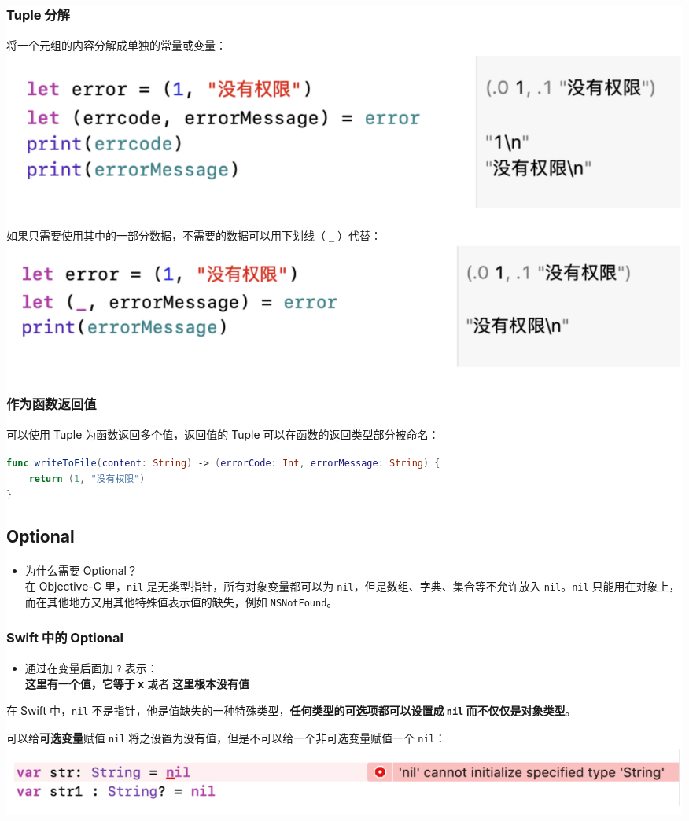 ### Tuple 分解

将一个元组的内容分解成单独的常量或变量：
![BasicDataType10](基本数据类型/BasicDataType10.png)

如果只需要使用其中的一部分数据，不需要的数据可以用下划线（ `_` ）代替：
![BasicDataType11](基本数据类型/BasicDataType11.png)

### 作为函数返回值

可以使用 Tuple 为函数返回多个值，返回值的 Tuple 可以在函数的返回类型部分被命名：

```swift
func writeToFile(content: String) -> (errorCode: Int, errorMessage: String) {
    return (1, "没有权限")
}
```

## Optional

* 为什么需要 Optional？  
在 Objective-C 里，`nil` 是无类型指针，所有对象变量都可以为 `nil`，但是数组、字典、集合等不允许放入 `nil`。`nil` 只能用在对象上，而在其他地方又用其他特殊值表示值的缺失，例如 `NSNotFound`。

### Swift 中的 Optional

* 通过在变量后面加 `?` 表示：  
  **这里有一个值，它等于 x**  或者  **这里根本没有值**  

在 Swift 中，`nil` 不是指针，他是值缺失的一种特殊类型，**任何类型的可选项都可以设置成 `nil` 而不仅仅是对象类型**。

可以给**可选变量**赋值 `nil` 将之设置为没有值，但是不可以给一个非可选变量赋值一个 `nil`：
![BasicDataType12](基本数据类型/BasicDataType12.png)
